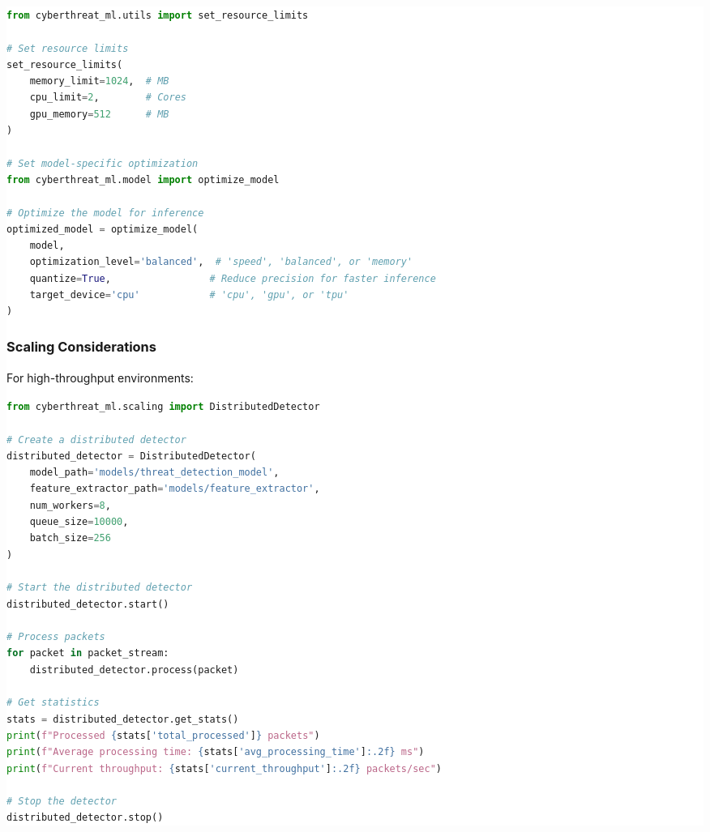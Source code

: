 ```python
from cyberthreat_ml.utils import set_resource_limits

# Set resource limits
set_resource_limits(
    memory_limit=1024,  # MB
    cpu_limit=2,        # Cores
    gpu_memory=512      # MB
)

# Set model-specific optimization
from cyberthreat_ml.model import optimize_model

# Optimize the model for inference
optimized_model = optimize_model(
    model,
    optimization_level='balanced',  # 'speed', 'balanced', or 'memory'
    quantize=True,                 # Reduce precision for faster inference
    target_device='cpu'            # 'cpu', 'gpu', or 'tpu'
)
```

### Scaling Considerations

For high-throughput environments:

```python
from cyberthreat_ml.scaling import DistributedDetector

# Create a distributed detector
distributed_detector = DistributedDetector(
    model_path='models/threat_detection_model',
    feature_extractor_path='models/feature_extractor',
    num_workers=8,
    queue_size=10000,
    batch_size=256
)

# Start the distributed detector
distributed_detector.start()

# Process packets
for packet in packet_stream:
    distributed_detector.process(packet)

# Get statistics
stats = distributed_detector.get_stats()
print(f"Processed {stats['total_processed']} packets")
print(f"Average processing time: {stats['avg_processing_time']:.2f} ms")
print(f"Current throughput: {stats['current_throughput']:.2f} packets/sec")

# Stop the detector
distributed_detector.stop()
```
